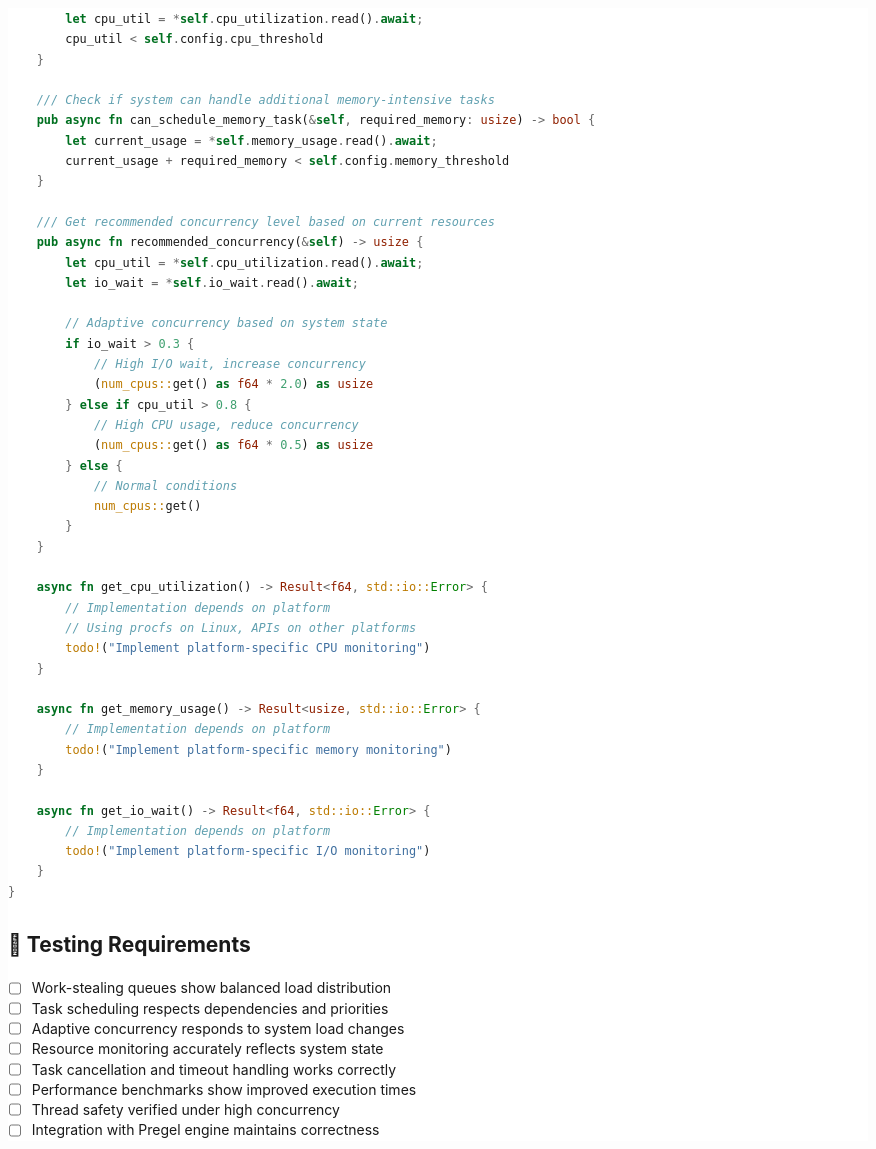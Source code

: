 ```rust
        let cpu_util = *self.cpu_utilization.read().await;
        cpu_util < self.config.cpu_threshold
    }
    
    /// Check if system can handle additional memory-intensive tasks  
    pub async fn can_schedule_memory_task(&self, required_memory: usize) -> bool {
        let current_usage = *self.memory_usage.read().await;
        current_usage + required_memory < self.config.memory_threshold
    }
    
    /// Get recommended concurrency level based on current resources
    pub async fn recommended_concurrency(&self) -> usize {
        let cpu_util = *self.cpu_utilization.read().await;
        let io_wait = *self.io_wait.read().await;
        
        // Adaptive concurrency based on system state
        if io_wait > 0.3 {
            // High I/O wait, increase concurrency
            (num_cpus::get() as f64 * 2.0) as usize
        } else if cpu_util > 0.8 {
            // High CPU usage, reduce concurrency
            (num_cpus::get() as f64 * 0.5) as usize
        } else {
            // Normal conditions
            num_cpus::get()
        }
    }
    
    async fn get_cpu_utilization() -> Result<f64, std::io::Error> {
        // Implementation depends on platform
        // Using procfs on Linux, APIs on other platforms
        todo!("Implement platform-specific CPU monitoring")
    }
    
    async fn get_memory_usage() -> Result<usize, std::io::Error> {
        // Implementation depends on platform
        todo!("Implement platform-specific memory monitoring")
    }
    
    async fn get_io_wait() -> Result<f64, std::io::Error> {
        // Implementation depends on platform  
        todo!("Implement platform-specific I/O monitoring")
    }
}
```

## 🧪 Testing Requirements
- [ ] Work-stealing queues show balanced load distribution
- [ ] Task scheduling respects dependencies and priorities
- [ ] Adaptive concurrency responds to system load changes
- [ ] Resource monitoring accurately reflects system state
- [ ] Task cancellation and timeout handling works correctly
- [ ] Performance benchmarks show improved execution times
- [ ] Thread safety verified under high concurrency
- [ ] Integration with Pregel engine maintains correctness
